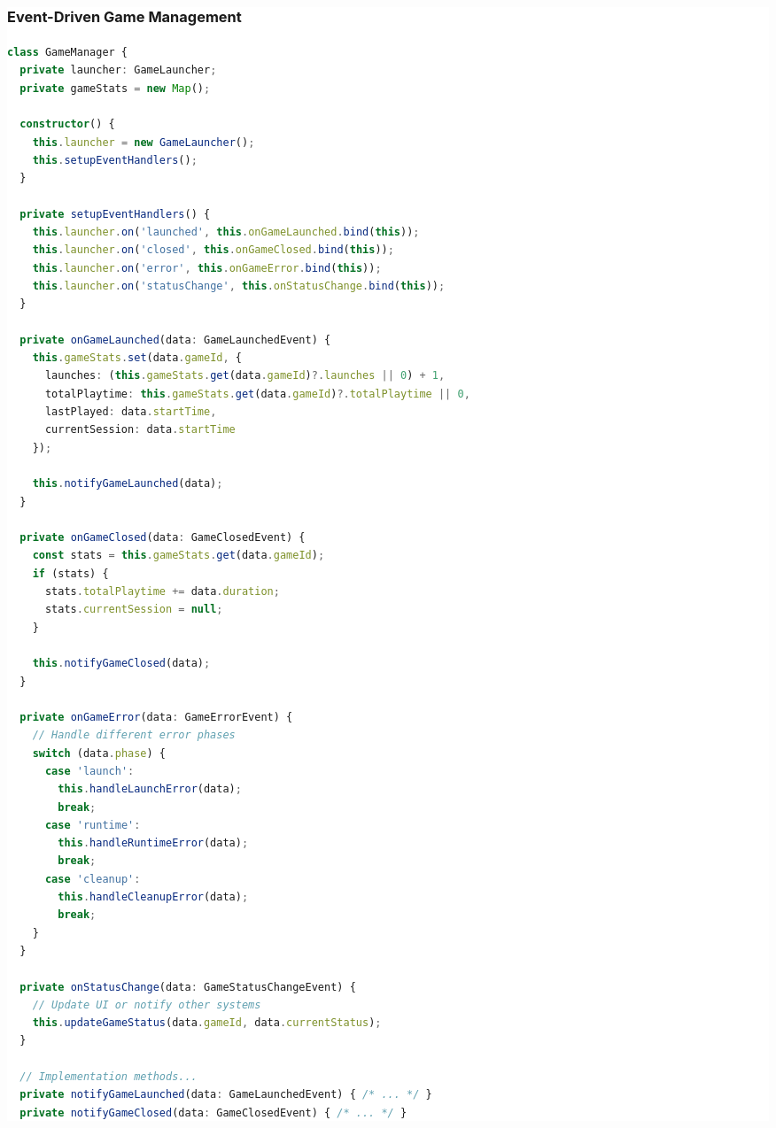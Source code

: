 ### Event-Driven Game Management

```typescript
class GameManager {
  private launcher: GameLauncher;
  private gameStats = new Map();
  
  constructor() {
    this.launcher = new GameLauncher();
    this.setupEventHandlers();
  }
  
  private setupEventHandlers() {
    this.launcher.on('launched', this.onGameLaunched.bind(this));
    this.launcher.on('closed', this.onGameClosed.bind(this));
    this.launcher.on('error', this.onGameError.bind(this));
    this.launcher.on('statusChange', this.onStatusChange.bind(this));
  }
  
  private onGameLaunched(data: GameLaunchedEvent) {
    this.gameStats.set(data.gameId, {
      launches: (this.gameStats.get(data.gameId)?.launches || 0) + 1,
      totalPlaytime: this.gameStats.get(data.gameId)?.totalPlaytime || 0,
      lastPlayed: data.startTime,
      currentSession: data.startTime
    });
    
    this.notifyGameLaunched(data);
  }
  
  private onGameClosed(data: GameClosedEvent) {
    const stats = this.gameStats.get(data.gameId);
    if (stats) {
      stats.totalPlaytime += data.duration;
      stats.currentSession = null;
    }
    
    this.notifyGameClosed(data);
  }
  
  private onGameError(data: GameErrorEvent) {
    // Handle different error phases
    switch (data.phase) {
      case 'launch':
        this.handleLaunchError(data);
        break;
      case 'runtime':
        this.handleRuntimeError(data);
        break;
      case 'cleanup':
        this.handleCleanupError(data);
        break;
    }
  }
  
  private onStatusChange(data: GameStatusChangeEvent) {
    // Update UI or notify other systems
    this.updateGameStatus(data.gameId, data.currentStatus);
  }
  
  // Implementation methods...
  private notifyGameLaunched(data: GameLaunchedEvent) { /* ... */ }
  private notifyGameClosed(data: GameClosedEvent) { /* ... */ }
```